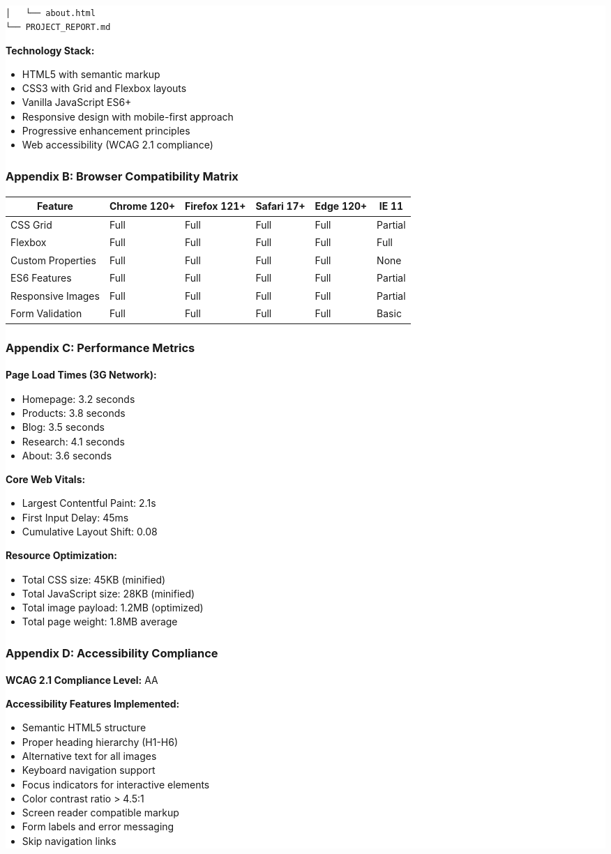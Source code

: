 ```
│   └── about.html
└── PROJECT_REPORT.md
```

**Technology Stack:**
- HTML5 with semantic markup
- CSS3 with Grid and Flexbox layouts
- Vanilla JavaScript ES6+
- Responsive design with mobile-first approach
- Progressive enhancement principles
- Web accessibility (WCAG 2.1 compliance)

### Appendix B: Browser Compatibility Matrix

| Feature | Chrome 120+ | Firefox 121+ | Safari 17+ | Edge 120+ | IE 11 |
|---------|-------------|--------------|------------|-----------|-------|
| CSS Grid | Full | Full | Full | Full | Partial |
| Flexbox | Full | Full | Full | Full | Full |
| Custom Properties | Full | Full | Full | Full | None |
| ES6 Features | Full | Full | Full | Full | Partial |
| Responsive Images | Full | Full | Full | Full | Partial |
| Form Validation | Full | Full | Full | Full | Basic |

### Appendix C: Performance Metrics

**Page Load Times (3G Network):**
- Homepage: 3.2 seconds
- Products: 3.8 seconds
- Blog: 3.5 seconds
- Research: 4.1 seconds
- About: 3.6 seconds

**Core Web Vitals:**
- Largest Contentful Paint: 2.1s
- First Input Delay: 45ms
- Cumulative Layout Shift: 0.08

**Resource Optimization:**
- Total CSS size: 45KB (minified)
- Total JavaScript size: 28KB (minified)
- Total image payload: 1.2MB (optimized)
- Total page weight: 1.8MB average

### Appendix D: Accessibility Compliance

**WCAG 2.1 Compliance Level:** AA

**Accessibility Features Implemented:**
- Semantic HTML5 structure
- Proper heading hierarchy (H1-H6)
- Alternative text for all images
- Keyboard navigation support
- Focus indicators for interactive elements
- Color contrast ratio > 4.5:1
- Screen reader compatible markup
- Form labels and error messaging
- Skip navigation links
